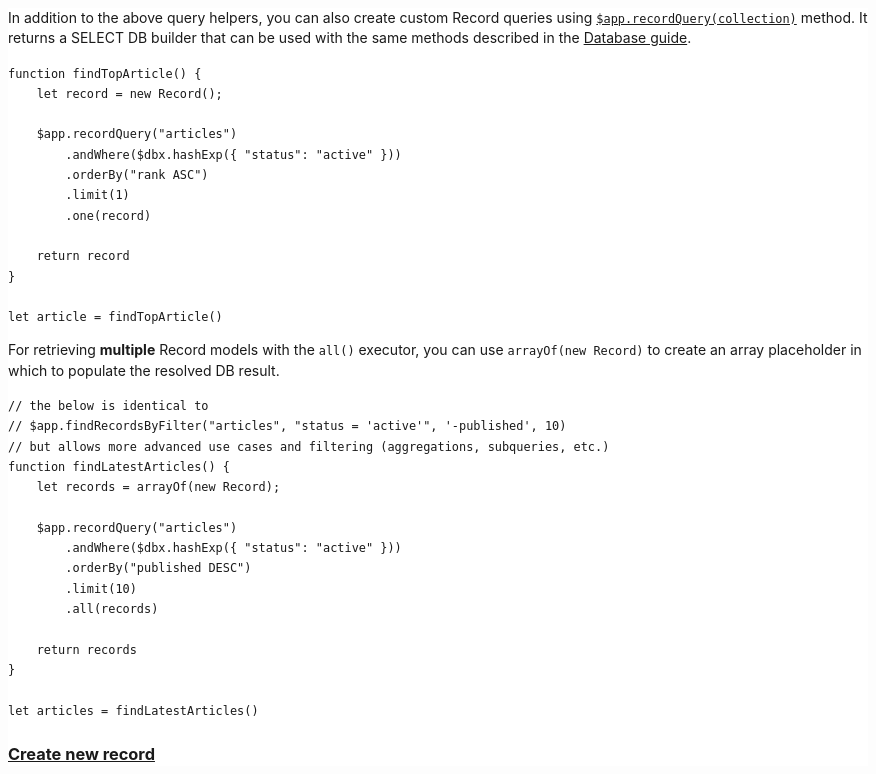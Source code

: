 In addition to the above query helpers, you can also create custom Record queries using [`$app.recordQuery(collection)`](/jsvm/functions/_app.recordQuery.html) method. It returns a SELECT DB builder that can be used with the same methods described in the [Database guide](#js-database).

    function findTopArticle() {
        let record = new Record();
    
        $app.recordQuery("articles")
            .andWhere($dbx.hashExp({ "status": "active" }))
            .orderBy("rank ASC")
            .limit(1)
            .one(record)
    
        return record
    }
    
    let article = findTopArticle()

For retrieving **multiple** Record models with the `all()` executor, you can use `arrayOf(new Record)` to create an array placeholder in which to populate the resolved DB result.

    // the below is identical to
    // $app.findRecordsByFilter("articles", "status = 'active'", '-published', 10)
    // but allows more advanced use cases and filtering (aggregations, subqueries, etc.)
    function findLatestArticles() {
        let records = arrayOf(new Record);
    
        $app.recordQuery("articles")
            .andWhere($dbx.hashExp({ "status": "active" }))
            .orderBy("published DESC")
            .limit(10)
            .all(records)
    
        return records
    }
    
    let articles = findLatestArticles()

### [Create new record](#js-records-create-new-record)

